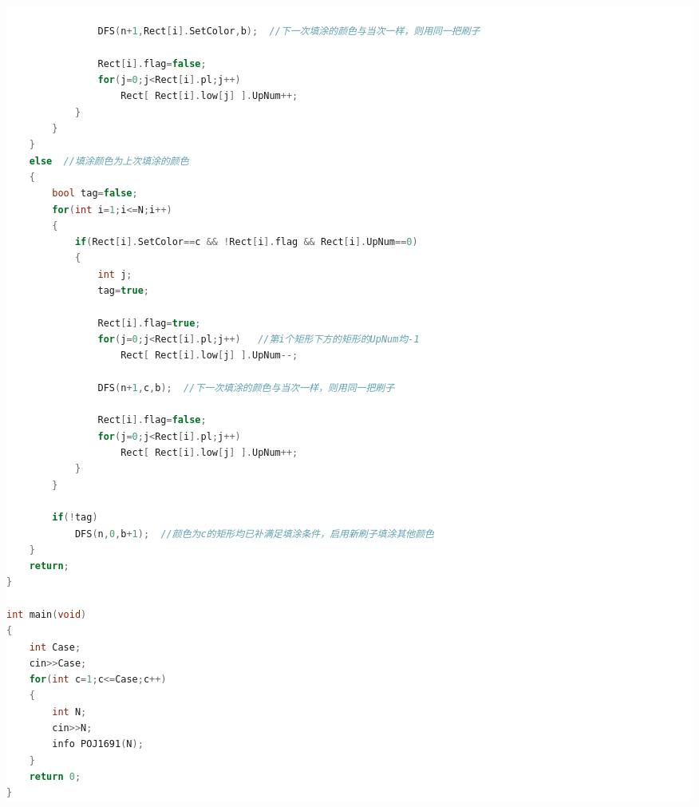```c

				DFS(n+1,Rect[i].SetColor,b);  //下一次填涂的颜色与当次一样，则用同一把刷子

				Rect[i].flag=false;
				for(j=0;j<Rect[i].pl;j++)
					Rect[ Rect[i].low[j] ].UpNum++;
			}
		}
	}
	else  //填涂颜色为上次填涂的颜色
	{
		bool tag=false;
		for(int i=1;i<=N;i++)
		{
			if(Rect[i].SetColor==c && !Rect[i].flag && Rect[i].UpNum==0)
			{
				int j;
				tag=true;

				Rect[i].flag=true;
				for(j=0;j<Rect[i].pl;j++)   //第i个矩形下方的矩形的UpNum均-1
					Rect[ Rect[i].low[j] ].UpNum--;

				DFS(n+1,c,b);  //下一次填涂的颜色与当次一样，则用同一把刷子

				Rect[i].flag=false;
				for(j=0;j<Rect[i].pl;j++)
					Rect[ Rect[i].low[j] ].UpNum++;
			}
		}

		if(!tag)
			DFS(n,0,b+1);  //颜色为c的矩形均已补满足填涂条件，启用新刷子填涂其他颜色
	}
	return;
}

int main(void)
{
	int Case;
	cin>>Case;
	for(int c=1;c<=Case;c++)
	{
		int N;
		cin>>N;
		info POJ1691(N);
	}
	return 0;
}
```
